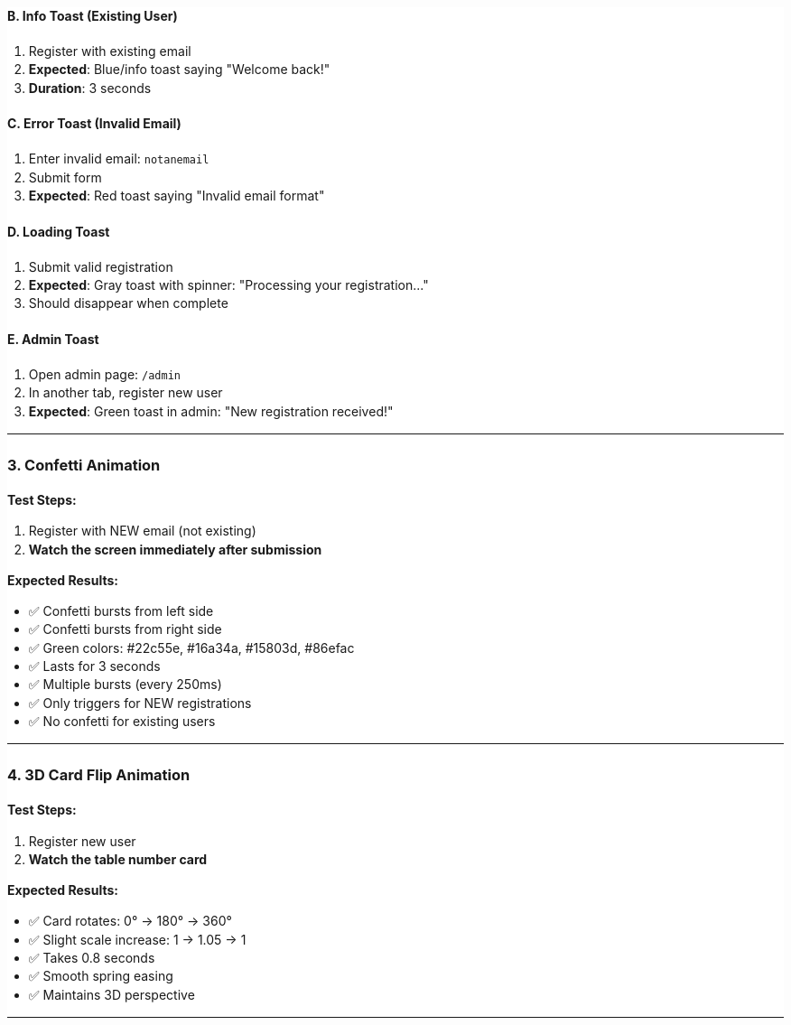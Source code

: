 #### B. Info Toast (Existing User)
1. Register with existing email
2. **Expected**: Blue/info toast saying "Welcome back!"
3. **Duration**: 3 seconds

#### C. Error Toast (Invalid Email)
1. Enter invalid email: `notanemail`
2. Submit form
3. **Expected**: Red toast saying "Invalid email format"

#### D. Loading Toast
1. Submit valid registration
2. **Expected**: Gray toast with spinner: "Processing your registration..."
3. Should disappear when complete

#### E. Admin Toast
1. Open admin page: `/admin`
2. In another tab, register new user
3. **Expected**: Green toast in admin: "New registration received!"

---

### 3. Confetti Animation

**Test Steps:**
1. Register with NEW email (not existing)
2. **Watch the screen immediately after submission**

**Expected Results:**
- ✅ Confetti bursts from left side
- ✅ Confetti bursts from right side
- ✅ Green colors: #22c55e, #16a34a, #15803d, #86efac
- ✅ Lasts for 3 seconds
- ✅ Multiple bursts (every 250ms)
- ✅ Only triggers for NEW registrations
- ✅ No confetti for existing users

---

### 4. 3D Card Flip Animation

**Test Steps:**
1. Register new user
2. **Watch the table number card**

**Expected Results:**
- ✅ Card rotates: 0° → 180° → 360°
- ✅ Slight scale increase: 1 → 1.05 → 1
- ✅ Takes 0.8 seconds
- ✅ Smooth spring easing
- ✅ Maintains 3D perspective

---
